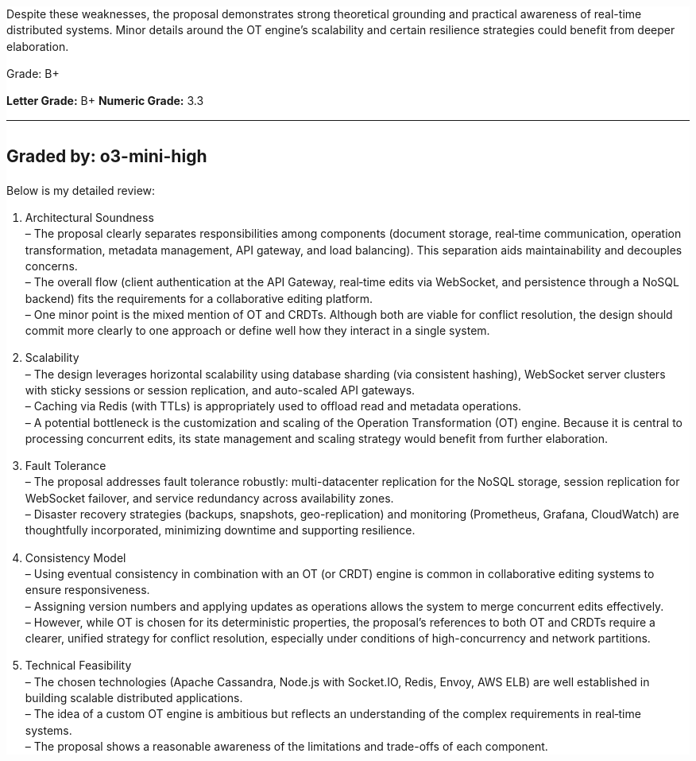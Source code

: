 Despite these weaknesses, the proposal demonstrates strong theoretical grounding and practical awareness of real-time distributed systems. Minor details around the OT engine’s scalability and certain resilience strategies could benefit from deeper elaboration.

Grade: B+

**Letter Grade:** B+
**Numeric Grade:** 3.3

---

## Graded by: o3-mini-high

Below is my detailed review:

1. Architectural Soundness  
– The proposal clearly separates responsibilities among components (document storage, real‑time communication, operation transformation, metadata management, API gateway, and load balancing). This separation aids maintainability and decouples concerns.  
– The overall flow (client authentication at the API Gateway, real‑time edits via WebSocket, and persistence through a NoSQL backend) fits the requirements for a collaborative editing platform.  
– One minor point is the mixed mention of OT and CRDTs. Although both are viable for conflict resolution, the design should commit more clearly to one approach or define well how they interact in a single system.

2. Scalability  
– The design leverages horizontal scalability using database sharding (via consistent hashing), WebSocket server clusters with sticky sessions or session replication, and auto-scaled API gateways.  
– Caching via Redis (with TTLs) is appropriately used to offload read and metadata operations.  
– A potential bottleneck is the customization and scaling of the Operation Transformation (OT) engine. Because it is central to processing concurrent edits, its state management and scaling strategy would benefit from further elaboration.

3. Fault Tolerance  
– The proposal addresses fault tolerance robustly: multi-datacenter replication for the NoSQL storage, session replication for WebSocket failover, and service redundancy across availability zones.  
– Disaster recovery strategies (backups, snapshots, geo-replication) and monitoring (Prometheus, Grafana, CloudWatch) are thoughtfully incorporated, minimizing downtime and supporting resilience.

4. Consistency Model  
– Using eventual consistency in combination with an OT (or CRDT) engine is common in collaborative editing systems to ensure responsiveness.  
– Assigning version numbers and applying updates as operations allows the system to merge concurrent edits effectively.  
– However, while OT is chosen for its deterministic properties, the proposal’s references to both OT and CRDTs require a clearer, unified strategy for conflict resolution, especially under conditions of high-concurrency and network partitions.

5. Technical Feasibility  
– The chosen technologies (Apache Cassandra, Node.js with Socket.IO, Redis, Envoy, AWS ELB) are well established in building scalable distributed applications.  
– The idea of a custom OT engine is ambitious but reflects an understanding of the complex requirements in real‑time systems.  
– The proposal shows a reasonable awareness of the limitations and trade-offs of each component.
